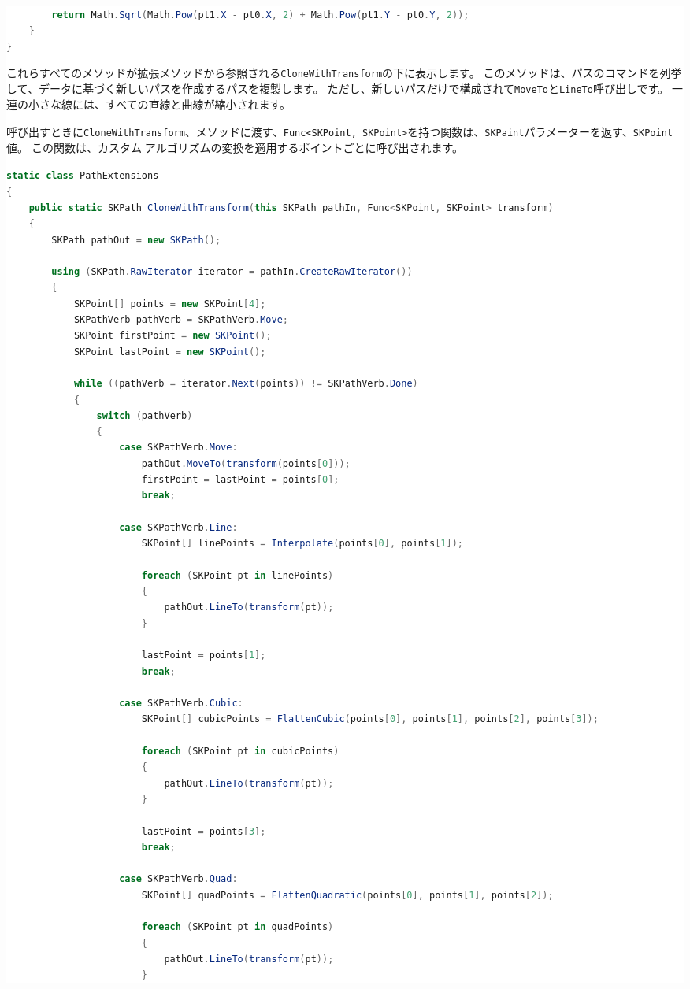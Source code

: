 ```csharp
        return Math.Sqrt(Math.Pow(pt1.X - pt0.X, 2) + Math.Pow(pt1.Y - pt0.Y, 2));
    }
}
```

これらすべてのメソッドが拡張メソッドから参照される`CloneWithTransform`の下に表示します。 このメソッドは、パスのコマンドを列挙して、データに基づく新しいパスを作成するパスを複製します。 ただし、新しいパスだけで構成されて`MoveTo`と`LineTo`呼び出しです。 一連の小さな線には、すべての直線と曲線が縮小されます。

呼び出すときに`CloneWithTransform`、メソッドに渡す、`Func<SKPoint, SKPoint>`を持つ関数は、`SKPaint`パラメーターを返す、`SKPoint`値。 この関数は、カスタム アルゴリズムの変換を適用するポイントごとに呼び出されます。

```csharp
static class PathExtensions
{
    public static SKPath CloneWithTransform(this SKPath pathIn, Func<SKPoint, SKPoint> transform)
    {
        SKPath pathOut = new SKPath();

        using (SKPath.RawIterator iterator = pathIn.CreateRawIterator())
        {
            SKPoint[] points = new SKPoint[4];
            SKPathVerb pathVerb = SKPathVerb.Move;
            SKPoint firstPoint = new SKPoint();
            SKPoint lastPoint = new SKPoint();

            while ((pathVerb = iterator.Next(points)) != SKPathVerb.Done)
            {
                switch (pathVerb)
                {
                    case SKPathVerb.Move:
                        pathOut.MoveTo(transform(points[0]));
                        firstPoint = lastPoint = points[0];
                        break;

                    case SKPathVerb.Line:
                        SKPoint[] linePoints = Interpolate(points[0], points[1]);

                        foreach (SKPoint pt in linePoints)
                        {
                            pathOut.LineTo(transform(pt));
                        }

                        lastPoint = points[1];
                        break;

                    case SKPathVerb.Cubic:
                        SKPoint[] cubicPoints = FlattenCubic(points[0], points[1], points[2], points[3]);

                        foreach (SKPoint pt in cubicPoints)
                        {
                            pathOut.LineTo(transform(pt));
                        }

                        lastPoint = points[3];
                        break;

                    case SKPathVerb.Quad:
                        SKPoint[] quadPoints = FlattenQuadratic(points[0], points[1], points[2]);

                        foreach (SKPoint pt in quadPoints)
                        {
                            pathOut.LineTo(transform(pt));
                        }
```